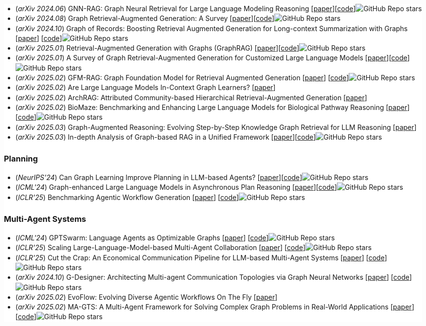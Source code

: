 - (*arXiv 2024.06*) GNN-RAG: Graph Neural Retrieval for Large Language Modeling Reasoning [[paper](https://arxiv.org/abs/2405.20139)][[code](https://github.com/cmavro/GNN-RAG)]![GitHub Repo stars](https://img.shields.io/github/stars/cmavro/GNN-RAG?style=social)
- (*arXiv 2024.08*) Graph Retrieval-Augmented Generation: A Survey [[paper](https://arxiv.org/abs/2408.08921)][[code](https://github.com/pengboci/GraphRAG-Survey)]![GitHub Repo stars](https://img.shields.io/github/stars/pengboci/GraphRAG-Survey?style=social)
- (*arXiv 2024.10*) Graph of Records: Boosting Retrieval Augmented Generation for Long-context Summarization with Graphs [[paper](https://arxiv.org/abs/2410.11001)] [[code](https://github.com/ulab-uiuc/GoR)]![GitHub Repo stars](https://img.shields.io/github/stars/ulab-uiuc/GoR?style=social)
- (*arXiv 2025.01*) Retrieval-Augmented Generation with Graphs (GraphRAG) [[paper](https://arxiv.org/pdf/2501.00309)][[code](https://github.com/Graph-RAG/GraphRAG/)]![GitHub Repo stars](https://img.shields.io/github/stars/Graph-RAG/GraphRAG?style=social)
- (*arXiv 2025.01*) A Survey of Graph Retrieval-Augmented Generation for Customized Large Language Models [[paper](https://arxiv.org/abs/2501.13958)][[code](https://github.com/DEEP-PolyU/Awesome-GraphRAG)]![GitHub Repo stars](https://img.shields.io/github/stars/DEEP-PolyU/Awesome-GraphRAG?style=social)
- (*arXiv 2025.02*) GFM-RAG: Graph Foundation Model for Retrieval Augmented Generation [[paper](https://arxiv.org/abs/2502.01113)] [[code](https://github.com/RManLuo/gfm-rag)]![GitHub Repo stars](https://img.shields.io/github/stars/RManLuo/gfm-rag?style=social)
- (*arXiv 2025.02*) Are Large Language Models In-Context Graph Learners? [[paper](https://arxiv.org/pdf/2502.13562)]
- (*arXiv 2025.02*) ArchRAG: Attributed Community-based Hierarchical Retrieval-Augmented Generation [[paper](https://arxiv.org/abs/2502.09891)]
- (*arXiv 2025.02*) BioMaze: Benchmarking and Enhancing Large Language Models for Biological Pathway Reasoning [[paper](https://arxiv.org/abs/2502.16660)][[code](https://github.com/zhao-ht/BioMaze)]![GitHub Repo stars](https://img.shields.io/github/stars/zhao-ht/BioMaze?style=social)
- (*arXiv 2025.03*) Graph-Augmented Reasoning: Evolving Step-by-Step Knowledge Graph Retrieval for LLM Reasoning [[paper](https://arxiv.org/abs/2503.01642)]
- (*arXiv 2025.03*) In-depth Analysis of Graph-based RAG in a Unified Framework [[paper](https://www.arxiv.org/abs/2503.04338)][[code](https://github.com/JayLZhou/GraphRAG)]![GitHub Repo stars](https://img.shields.io/github/stars/JayLZhou/GraphRAG?style=social)



### Planning
- (*NeurIPS'24*) Can Graph Learning Improve Planning in LLM-based Agents? [[paper](https://arxiv.org/abs/2405.19119)][[code](https://github.com/WxxShirley/GNN4TaskPlan)]![GitHub Repo stars](https://img.shields.io/github/stars/WxxShirley/GNN4TaskPlan?style=social)
- (*ICML'24*) Graph-enhanced Large Language Models in Asynchronous Plan Reasoning [[paper](https://arxiv.org/abs/2402.02805)][[code](https://github.com/fangru-lin/graph-llm-asynchow-plan)]![GitHub Repo stars](https://img.shields.io/github/stars/fangru-lin/graph-llm-asynchow-plan?style=social)
- (*ICLR'25*) Benchmarking Agentic Workflow Generation [[paper](https://arxiv.org/abs/2410.07869)] [[code](https://github.com/zjunlp/WorFBench)]![GitHub Repo stars](https://img.shields.io/github/stars/zjunlp/WorFBench?style=social)

### Multi-Agent Systems
- (*ICML'24*) GPTSwarm: Language Agents as Optimizable Graphs [[paper](https://arxiv.org/abs/2402.16823)] [[code](https://github.com/metauto-ai/GPTSwarm)]![GitHub Repo stars](https://img.shields.io/github/stars/metauto-ai/GPTSwarm?style=social)
- (*ICLR'25*) Scaling Large-Language-Model-based Multi-Agent Collaboration [[paper](https://arxiv.org/abs/2406.07155)] [[code](https://github.com/OpenBMB/ChatDev)]![GitHub Repo stars](https://img.shields.io/github/stars/OpenBMB/ChatDev?style=social)
- (*ICLR'25*) Cut the Crap: An Economical Communication Pipeline for LLM-based Multi-Agent Systems [[paper](https://arxiv.org/abs/2410.02506)] [[code](https://github.com/yanweiyue/AgentPrune)]![GitHub Repo stars](https://img.shields.io/github/stars/yanweiyue/AgentPrune?style=social)
- (*arXiv 2024.10*) G-Designer: Architecting Multi-agent Communication Topologies via Graph Neural Networks [[paper](https://arxiv.org/abs/2410.11782)] [[code](https://github.com/yanweiyue/GDesigner)]![GitHub Repo stars](https://img.shields.io/github/stars/yanweiyue/GDesigner?style=social)
- (*arXiv 2025.02*) EvoFlow: Evolving Diverse Agentic Workflows On The Fly [[paper](https://arxiv.org/abs/2502.07373)]
- (*arXiv 2025.02*) MA-GTS: A Multi-Agent Framework for Solving Complex Graph Problems in Real-World Applications [[paper](https://arxiv.org/abs/2502.18540)][[code](https://github.com/ZIKEYUAN/MA-GTS)]![GitHub Repo stars](https://img.shields.io/github/stars/ZIKEYUAN/MA-GTS?style=social)
  